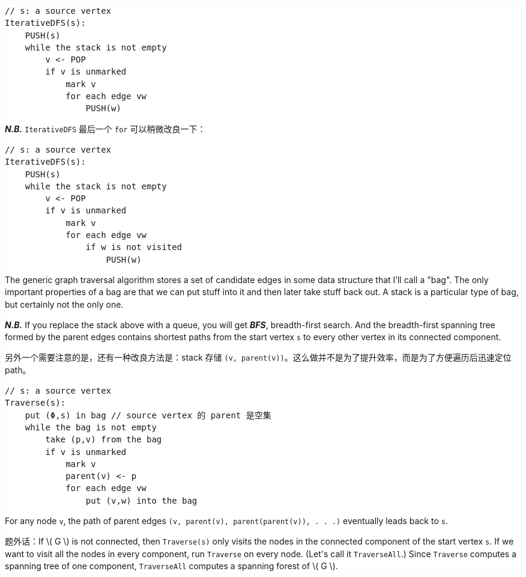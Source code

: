 <pre class="prettyprint linenums">
// s: a source vertex
IterativeDFS(s):
	PUSH(s)
	while the stack is not empty
		v &lt;- POP
		if v is unmarked
			mark v
			for each edge vw
				PUSH(w)
</pre>

_**N.B.**_ `IterativeDFS` 最后一个 `for` 可以稍微改良一下：

<pre class="prettyprint linenums">
// s: a source vertex
IterativeDFS(s):
	PUSH(s)
	while the stack is not empty
		v &lt;- POP
		if v is unmarked
			mark v
			for each edge vw
				if w is not visited
					PUSH(w)
</pre>

The generic graph traversal algorithm stores a set of candidate edges in some data structure that I’ll call a "bag". The only important properties of a bag are that we can put stuff into it and then later take stuff back out. A stack is a particular type of bag, but certainly not the only one.

_**N.B.**_ If you replace the stack above with a queue, you will get _**BFS**_, breadth-first search. And the breadth-first spanning tree formed by the parent edges contains shortest paths from the start vertex `s` to every other vertex in its connected component.

另外一个需要注意的是，还有一种改良方法是：stack 存储 `(v, parent(v))`。这么做并不是为了提升效率，而是为了方便遍历后迅速定位 path。

<pre class="prettyprint linenums">
// s: a source vertex
Traverse(s):
	put (Φ,s) in bag // source vertex 的 parent 是空集
	while the bag is not empty
		take (p,v) from the bag
		if v is unmarked
			mark v
			parent(v) &lt;- p
			for each edge vw
				put (v,w) into the bag
</pre>

For any node `v`, the path of parent edges `(v, parent(v), parent(parent(v)), . . .)` eventually leads back to `s`.

题外话：If \\( G \\) is not connected, then `Traverse(s)` only visits the nodes in the connected component of the start vertex `s`. If we want to visit all the nodes in every component, run `Traverse` on every node. (Let's call it `TraverseAll`.) Since `Traverse` computes a spanning tree of one component, `TraverseAll` computes a spanning forest of \\( G \\).
